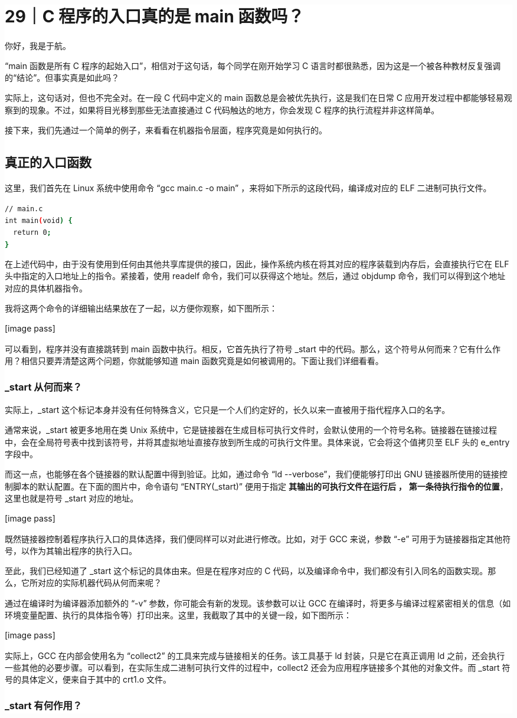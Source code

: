 # 29｜C 程序的入口真的是 main 函数吗？
你好，我是于航。

“main 函数是所有 C 程序的起始入口”，相信对于这句话，每个同学在刚开始学习 C 语言时都很熟悉，因为这是一个被各种教材反复强调的“结论”。但事实真是如此吗？

实际上，这句话对，但也不完全对。在一段 C 代码中定义的 main 函数总是会被优先执行，这是我们在日常 C 应用开发过程中都能够轻易观察到的现象。不过，如果将目光移到那些无法直接通过 C 代码触达的地方，你会发现 C 程序的执行流程并非这样简单。

接下来，我们先通过一个简单的例子，来看看在机器指令层面，程序究竟是如何执行的。

## 真正的入口函数

这里，我们首先在 Linux 系统中使用命令 “gcc main.c -o main” ，来将如下所示的这段代码，编译成对应的 ELF 二进制可执行文件。

```bash
// main.c
int main(void) {
  return 0;
}

```

在上述代码中，由于没有使用到任何由其他共享库提供的接口，因此，操作系统内核在将其对应的程序装载到内存后，会直接执行它在 ELF 头中指定的入口地址上的指令。紧接着，使用 readelf 命令，我们可以获得这个地址。然后，通过 objdump 命令，我们可以得到这个地址对应的具体机器指令。

我将这两个命令的详细输出结果放在了一起，以方便你观察，如下图所示：

[image pass]

可以看到，程序并没有直接跳转到 main 函数中执行。相反，它首先执行了符号 \_start 中的代码。那么，这个符号从何而来？它有什么作用？相信只要弄清楚这两个问题，你就能够知道 main 函数究竟是如何被调用的。下面让我们详细看看。

### \_start 从何而来？

实际上，\_start 这个标记本身并没有任何特殊含义，它只是一个人们约定好的，长久以来一直被用于指代程序入口的名字。

通常来说，\_start 被更多地用在类 Unix 系统中，它是链接器在生成目标可执行文件时，会默认使用的一个符号名称。链接器在链接过程中，会在全局符号表中找到该符号，并将其虚拟地址直接存放到所生成的可执行文件里。具体来说，它会将这个值拷贝至 ELF 头的 e\_entry 字段中。

而这一点，也能够在各个链接器的默认配置中得到验证。比如，通过命令 “ld --verbose”，我们便能够打印出 GNU 链接器所使用的链接控制脚本的默认配置。在下面的图片中，命令语句 “ENTRY(\_start)” 便用于指定 **其输出的可执行文件在运行后** **，** **第一条待执行指令的位置**，这里也就是符号 \_start 对应的地址。

[image pass]

既然链接器控制着程序执行入口的具体选择，我们便同样可以对此进行修改。比如，对于 GCC 来说，参数 “-e” 可用于为链接器指定其他符号，以作为其输出程序的执行入口。

至此，我们已经知道了 \_start 这个标记的具体由来。但是在程序对应的 C 代码，以及编译命令中，我们都没有引入同名的函数实现。那么，它所对应的实际机器代码从何而来呢？

通过在编译时为编译器添加额外的 “-v” 参数，你可能会有新的发现。该参数可以让 GCC 在编译时，将更多与编译过程紧密相关的信息（如环境变量配置、执行的具体指令等）打印出来。这里，我截取了其中的关键一段，如下图所示：

[image pass]

实际上，GCC 在内部会使用名为 “collect2” 的工具来完成与链接相关的任务。该工具基于 ld 封装，只是它在真正调用 ld 之前，还会执行一些其他的必要步骤。可以看到，在实际生成二进制可执行文件的过程中，collect2 还会为应用程序链接多个其他的对象文件。而 \_start 符号的具体定义，便来自于其中的 crt1.o 文件。

### \_start 有何作用？
